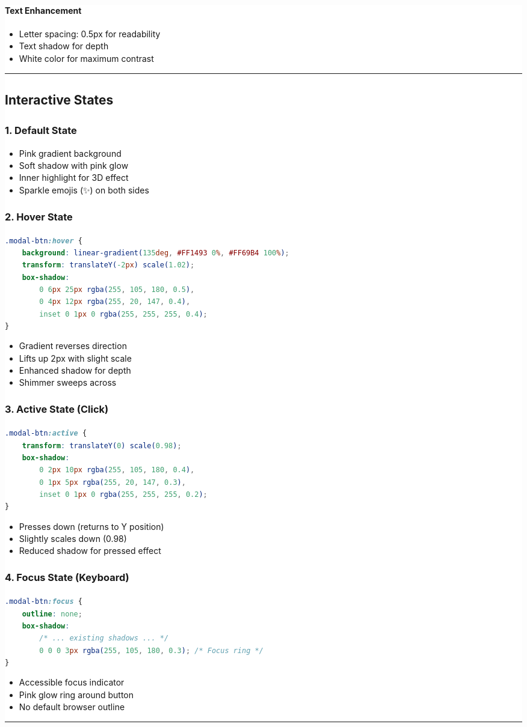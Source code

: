 #### **Text Enhancement**
- Letter spacing: 0.5px for readability
- Text shadow for depth
- White color for maximum contrast

---

## Interactive States

### **1. Default State**
- Pink gradient background
- Soft shadow with pink glow
- Inner highlight for 3D effect
- Sparkle emojis (✨) on both sides

### **2. Hover State**
```css
.modal-btn:hover {
    background: linear-gradient(135deg, #FF1493 0%, #FF69B4 100%);
    transform: translateY(-2px) scale(1.02);
    box-shadow: 
        0 6px 25px rgba(255, 105, 180, 0.5),
        0 4px 12px rgba(255, 20, 147, 0.4),
        inset 0 1px 0 rgba(255, 255, 255, 0.4);
}
```
- Gradient reverses direction
- Lifts up 2px with slight scale
- Enhanced shadow for depth
- Shimmer sweeps across

### **3. Active State (Click)**
```css
.modal-btn:active {
    transform: translateY(0) scale(0.98);
    box-shadow: 
        0 2px 10px rgba(255, 105, 180, 0.4),
        0 1px 5px rgba(255, 20, 147, 0.3),
        inset 0 1px 0 rgba(255, 255, 255, 0.2);
}
```
- Presses down (returns to Y position)
- Slightly scales down (0.98)
- Reduced shadow for pressed effect

### **4. Focus State (Keyboard)**
```css
.modal-btn:focus {
    outline: none;
    box-shadow: 
        /* ... existing shadows ... */
        0 0 0 3px rgba(255, 105, 180, 0.3); /* Focus ring */
}
```
- Accessible focus indicator
- Pink glow ring around button
- No default browser outline

---